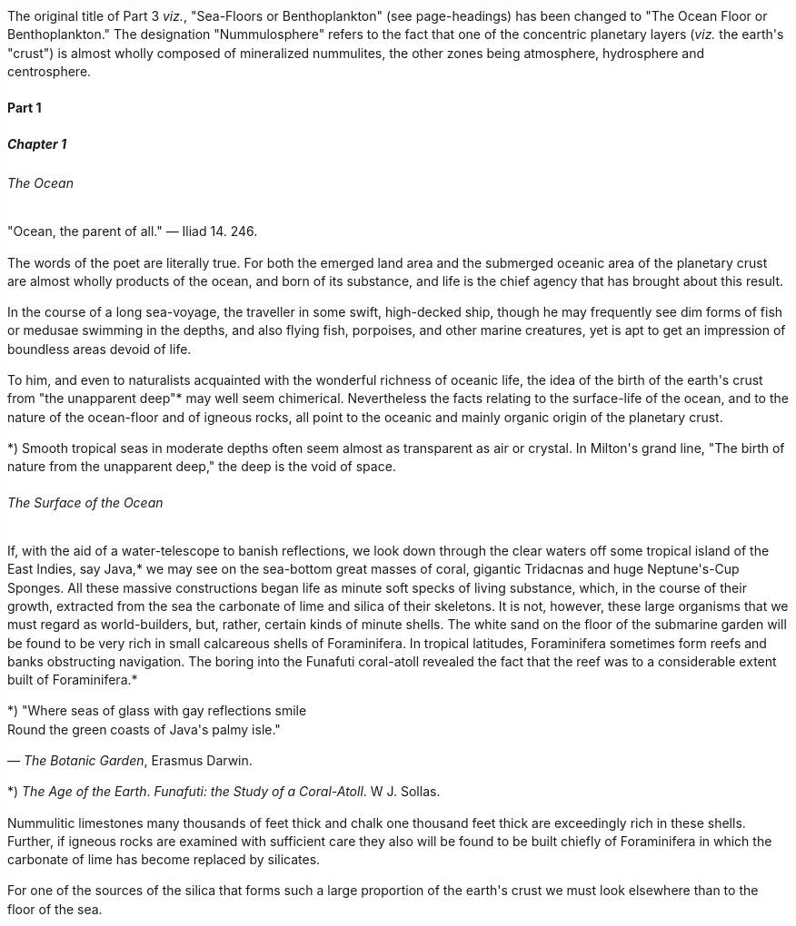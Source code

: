 The original title of Part 3 _viz._, "Sea-Floors or Benthoplankton" (see page-headings) has been changed to "The Ocean Floor or Benthoplankton." The designation "Nummulosphere" refers to the fact that one of the concentric planetary layers (_viz._ the earth's "crust") is almost wholly composed of mineralized nummulites, the other zones being atmosphere, hydrosphere and centrosphere.

#### Part 1

##### Chapter 1

###### The Ocean

"Ocean, the parent of all." — Iliad 14. 246.

The words of the poet are literally true. For both the emerged land area and the submerged oceanic area of the planetary crust are almost wholly products of the ocean, and born of its substance, and life is the chief agency that has brought about this result.

In the course of a long sea-voyage, the traveller in some swift, high-decked ship, though he may frequently see dim forms of fish or medusae swimming in the depths, and also flying fish, porpoises, and other marine creatures, yet is apt to get an impression of boundless areas devoid of life.

To him, and even to naturalists acquainted with the wonderful richness of oceanic life, the idea of the birth of the earth's crust from "the unapparent deep"* may well seem chimerical. Nevertheless the facts relating to the surface-life of the ocean, and to the nature of the ocean-floor and of igneous rocks, all point to the oceanic and mainly organic origin of the planetary crust.

*) Smooth tropical seas in moderate depths often seem almost as transparent as air or crystal. In Milton's grand line, "The birth of nature from the unapparent deep," the deep is the void of space.

###### The Surface of the Ocean

If, with the aid of a water-telescope to banish reflections, we look down through the clear waters off some tropical island of the East Indies, say Java,* we may see on the sea-bottom great masses of coral, gigantic Tridacnas and huge Neptune's-Cup Sponges. All these massive constructions began life as minute soft specks of living substance, which, in the course of their growth, extracted from the sea the carbonate of lime and silica of their skeletons. It is not, however, these large organisms that we must regard as world-builders, but, rather, certain kinds of minute shells. The white sand on the floor of the submarine garden will be found to be very rich in small calcareous shells of Foraminifera. In tropical latitudes, Foraminifera sometimes form reefs and banks obstructing navigation. The boring into the Funafuti coral-atoll revealed the fact that the reef was to a considerable extent built of Foraminifera.*

*) "Where seas of glass with gay reflections smile  
Round the green coasts of Java's palmy isle."

— _The Botanic Garden_, Erasmus Darwin.

*) _The Age of the Earth_. _Funafuti: the Study of a Coral-Atoll_. W J. Sollas.

Nummulitic limestones many thousands of feet thick and chalk one thousand feet thick are exceedingly rich in these shells. Further, if igneous rocks are examined with sufficient care they also will be found to be built chiefly of Foraminifera in which the carbonate of lime has become replaced by silicates.

For one of the sources of the silica that forms such a large proportion of the earth's crust we must look elsewhere than to the floor of the sea.
